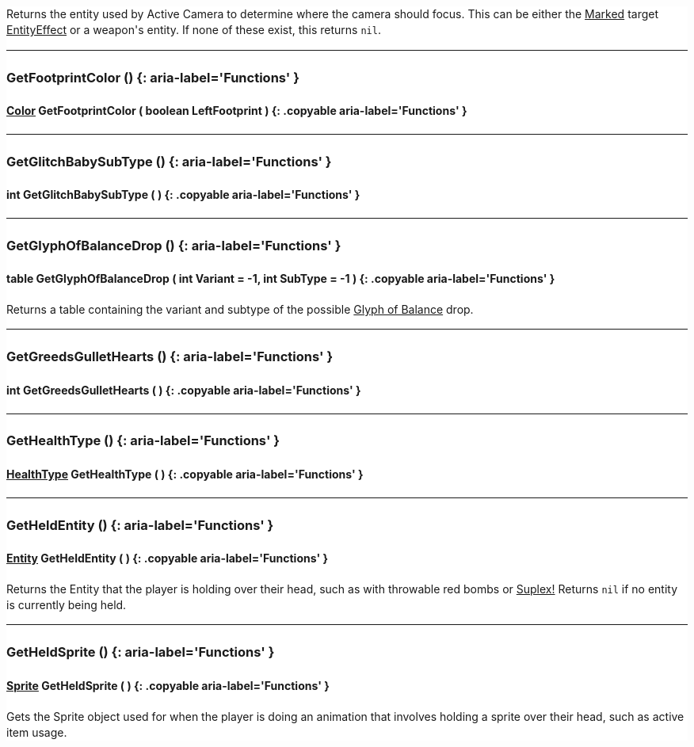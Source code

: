 Returns the entity used by Active Camera to determine where the camera should focus. This can be either the [Marked](https://bindingofisaacrebirth.fandom.com/wiki/Marked) target [EntityEffect](EntityEffect.md) or a weapon's entity. 
If none of these exist, this returns `nil`.

___
### GetFootprintColor () {: aria-label='Functions' }
#### [Color](Color.md) GetFootprintColor ( boolean LeftFootprint ) {: .copyable aria-label='Functions' }

___
### GetGlitchBabySubType () {: aria-label='Functions' }
#### int GetGlitchBabySubType ( ) {: .copyable aria-label='Functions' }

___
### GetGlyphOfBalanceDrop () {: aria-label='Functions' }
#### table GetGlyphOfBalanceDrop ( int Variant = -1, int SubType = -1 ) {: .copyable aria-label='Functions' }
Returns a table containing the variant and subtype of the possible [Glyph of Balance](https://bindingofisaacrebirth.fandom.com/wiki/Glyph_of_Balance) drop.
___
### GetGreedsGulletHearts () {: aria-label='Functions' }
#### int GetGreedsGulletHearts ( ) {: .copyable aria-label='Functions' }

___
### GetHealthType () {: aria-label='Functions' }
#### [HealthType](enums/HealthType.md) GetHealthType ( ) {: .copyable aria-label='Functions' }

___
### GetHeldEntity () {: aria-label='Functions' }
#### [Entity](Entity.md) GetHeldEntity ( ) {: .copyable aria-label='Functions' }
Returns the Entity that the player is holding over their head, such as with throwable red bombs or [Suplex!](https://bindingofisaacrebirth.fandom.com/wiki/Suplex!)
Returns `nil` if no entity is currently being held.

___
### GetHeldSprite () {: aria-label='Functions' }
#### [Sprite](Sprite.md) GetHeldSprite ( ) {: .copyable aria-label='Functions' }
Gets the Sprite object used for when the player is doing an animation that involves holding a sprite over their head, such as active item usage.
